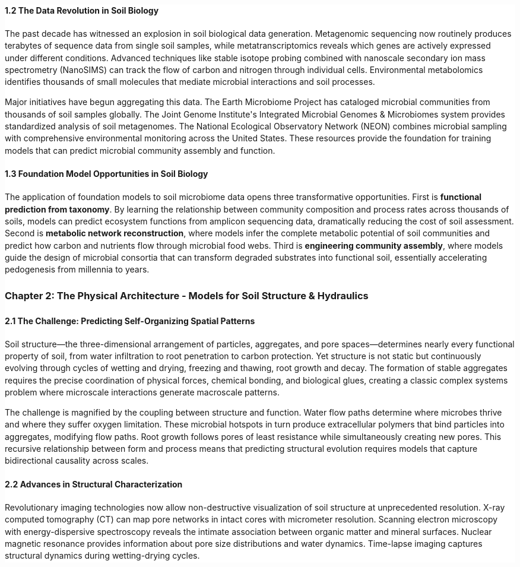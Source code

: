 #### **1.2 The Data Revolution in Soil Biology**

The past decade has witnessed an explosion in soil biological data generation. Metagenomic sequencing now routinely produces terabytes of sequence data from single soil samples, while metatranscriptomics reveals which genes are actively expressed under different conditions. Advanced techniques like stable isotope probing combined with nanoscale secondary ion mass spectrometry (NanoSIMS) can track the flow of carbon and nitrogen through individual cells. Environmental metabolomics identifies thousands of small molecules that mediate microbial interactions and soil processes.

Major initiatives have begun aggregating this data. The Earth Microbiome Project has cataloged microbial communities from thousands of soil samples globally. The Joint Genome Institute's Integrated Microbial Genomes & Microbiomes system provides standardized analysis of soil metagenomes. The National Ecological Observatory Network (NEON) combines microbial sampling with comprehensive environmental monitoring across the United States. These resources provide the foundation for training models that can predict microbial community assembly and function.

#### **1.3 Foundation Model Opportunities in Soil Biology**

The application of foundation models to soil microbiome data opens three transformative opportunities. First is **functional prediction from taxonomy**. By learning the relationship between community composition and process rates across thousands of soils, models can predict ecosystem functions from amplicon sequencing data, dramatically reducing the cost of soil assessment. Second is **metabolic network reconstruction**, where models infer the complete metabolic potential of soil communities and predict how carbon and nutrients flow through microbial food webs. Third is **engineering community assembly**, where models guide the design of microbial consortia that can transform degraded substrates into functional soil, essentially accelerating pedogenesis from millennia to years.

### **Chapter 2: The Physical Architecture - Models for Soil Structure & Hydraulics**

#### **2.1 The Challenge: Predicting Self-Organizing Spatial Patterns**

Soil structure—the three-dimensional arrangement of particles, aggregates, and pore spaces—determines nearly every functional property of soil, from water infiltration to root penetration to carbon protection. Yet structure is not static but continuously evolving through cycles of wetting and drying, freezing and thawing, root growth and decay. The formation of stable aggregates requires the precise coordination of physical forces, chemical bonding, and biological glues, creating a classic complex systems problem where microscale interactions generate macroscale patterns.

The challenge is magnified by the coupling between structure and function. Water flow paths determine where microbes thrive and where they suffer oxygen limitation. These microbial hotspots in turn produce extracellular polymers that bind particles into aggregates, modifying flow paths. Root growth follows pores of least resistance while simultaneously creating new pores. This recursive relationship between form and process means that predicting structural evolution requires models that capture bidirectional causality across scales.

#### **2.2 Advances in Structural Characterization**

Revolutionary imaging technologies now allow non-destructive visualization of soil structure at unprecedented resolution. X-ray computed tomography (CT) can map pore networks in intact cores with micrometer resolution. Scanning electron microscopy with energy-dispersive spectroscopy reveals the intimate association between organic matter and mineral surfaces. Nuclear magnetic resonance provides information about pore size distributions and water dynamics. Time-lapse imaging captures structural dynamics during wetting-drying cycles.
